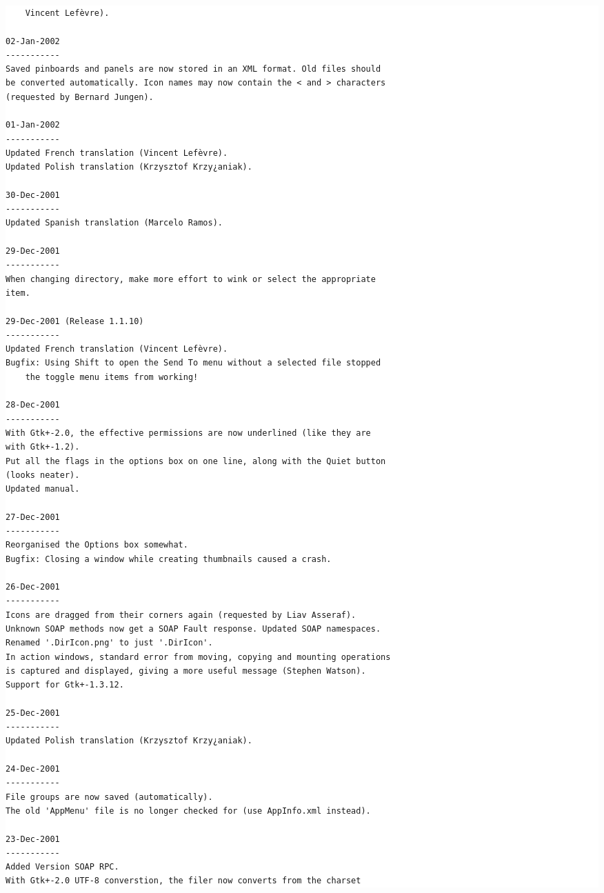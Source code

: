 ~~~~~~~~~~
	Vincent Lefèvre).

02-Jan-2002
-----------
Saved pinboards and panels are now stored in an XML format. Old files should
be converted automatically. Icon names may now contain the < and > characters
(requested by Bernard Jungen).

01-Jan-2002
-----------
Updated French translation (Vincent Lefèvre).
Updated Polish translation (Krzysztof Krzy¿aniak).

30-Dec-2001
-----------
Updated Spanish translation (Marcelo Ramos).

29-Dec-2001
-----------
When changing directory, make more effort to wink or select the appropriate
item.

29-Dec-2001 (Release 1.1.10)
-----------
Updated French translation (Vincent Lefèvre).
Bugfix: Using Shift to open the Send To menu without a selected file stopped
	the toggle menu items from working!

28-Dec-2001
-----------
With Gtk+-2.0, the effective permissions are now underlined (like they are
with Gtk+-1.2).
Put all the flags in the options box on one line, along with the Quiet button
(looks neater).
Updated manual.

27-Dec-2001
-----------
Reorganised the Options box somewhat.
Bugfix: Closing a window while creating thumbnails caused a crash.

26-Dec-2001
-----------
Icons are dragged from their corners again (requested by Liav Asseraf).
Unknown SOAP methods now get a SOAP Fault response. Updated SOAP namespaces.
Renamed '.DirIcon.png' to just '.DirIcon'.
In action windows, standard error from moving, copying and mounting operations
is captured and displayed, giving a more useful message (Stephen Watson).
Support for Gtk+-1.3.12.

25-Dec-2001
-----------
Updated Polish translation (Krzysztof Krzy¿aniak).

24-Dec-2001
-----------
File groups are now saved (automatically).
The old 'AppMenu' file is no longer checked for (use AppInfo.xml instead).

23-Dec-2001
-----------
Added Version SOAP RPC.
With Gtk+-2.0 UTF-8 converstion, the filer now converts from the charset
~~~~~~~~~~